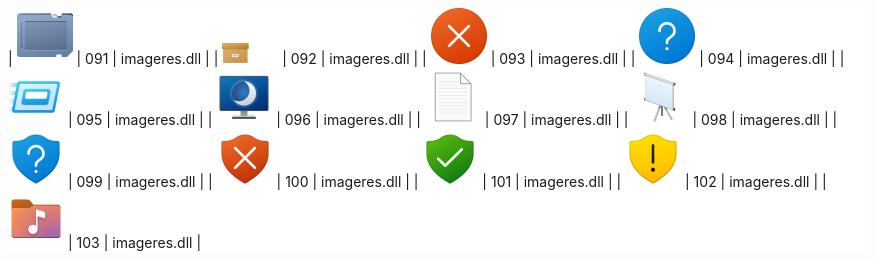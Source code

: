 | <img src="icons/imageres-091.png"> | 091 | imageres.dll |
| <img src="icons/imageres-092.png"> | 092 | imageres.dll |
| <img src="icons/imageres-093.png"> | 093 | imageres.dll |
| <img src="icons/imageres-094.png"> | 094 | imageres.dll |
| <img src="icons/imageres-095.png"> | 095 | imageres.dll |
| <img src="icons/imageres-096.png"> | 096 | imageres.dll |
| <img src="icons/imageres-097.png"> | 097 | imageres.dll |
| <img src="icons/imageres-098.png"> | 098 | imageres.dll |
| <img src="icons/imageres-099.png"> | 099 | imageres.dll |
| <img src="icons/imageres-100.png"> | 100 | imageres.dll |
| <img src="icons/imageres-101.png"> | 101 | imageres.dll |
| <img src="icons/imageres-102.png"> | 102 | imageres.dll |
| <img src="icons/imageres-103.png"> | 103 | imageres.dll |